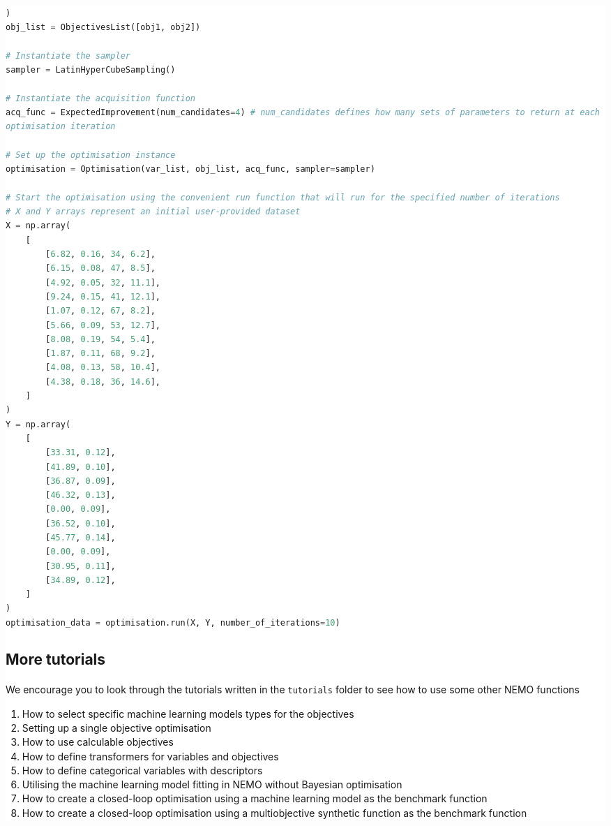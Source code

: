 ```python
)
obj_list = ObjectivesList([obj1, obj2])

# Instantiate the sampler
sampler = LatinHyperCubeSampling()

# Instantiate the acquisition function
acq_func = ExpectedImprovement(num_candidates=4) # num_candidates defines how many sets of parameters to return at each optimisation iteration

# Set up the optimisation instance
optimisation = Optimisation(var_list, obj_list, acq_func, sampler=sampler)

# Start the optimisation using the convenient run function that will run for the specified number of iterations
# X and Y arrays represent an initial user-provided dataset
X = np.array(
    [
        [6.82, 0.16, 34, 6.2],
        [6.15, 0.08, 47, 8.5],
        [4.92, 0.05, 32, 11.1],
        [9.24, 0.15, 41, 12.1],
        [1.07, 0.12, 67, 8.2],
        [5.66, 0.09, 53, 12.7],
        [8.08, 0.19, 54, 5.4],
        [1.87, 0.11, 68, 9.2],
        [4.08, 0.13, 58, 10.4],
        [4.38, 0.18, 36, 14.6],
    ]
)
Y = np.array(
    [
        [33.31, 0.12],
        [41.89, 0.10],
        [36.87, 0.09],
        [46.32, 0.13],
        [0.00, 0.09],
        [36.52, 0.10],
        [45.77, 0.14],
        [0.00, 0.09],
        [30.95, 0.11],
        [34.89, 0.12],
    ]
)
optimisation_data = optimisation.run(X, Y, number_of_iterations=10)
```

## More tutorials
We encourage you to look through the tutorials written in the `tutorials` folder to see how to use some other 
NEMO functions
1. How to select specific machine learning models types for the objectives
2. Setting up a single objective optimisation
3. How to use calculable objectives
4. How to define transformers for variables and objectives
5. How to define categorical variables with descriptors
6. Utilising the machine learning model fitting in NEMO without Bayesian optimisation
7. How to create a closed-loop optimisation using a machine learning model as the benchmark function
8. How to create a closed-loop optimisation using a multiobjective synthetic function as the benchmark function